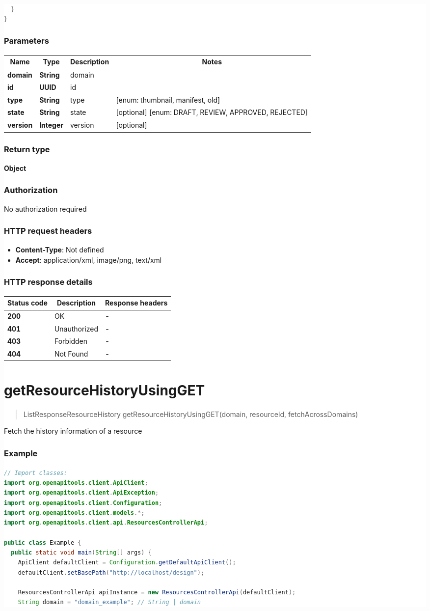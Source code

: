 ```java
  }
}
```

### Parameters

| Name | Type | Description  | Notes |
|------------- | ------------- | ------------- | -------------|
| **domain** | **String**| domain | |
| **id** | **UUID**| id | |
| **type** | **String**| type | [enum: thumbnail, manifest, old] |
| **state** | **String**| state | [optional] [enum: DRAFT, REVIEW, APPROVED, REJECTED] |
| **version** | **Integer**| version | [optional] |

### Return type

**Object**

### Authorization

No authorization required

### HTTP request headers

 - **Content-Type**: Not defined
 - **Accept**: application/xml, image/png, text/xml

### HTTP response details
| Status code | Description | Response headers |
|-------------|-------------|------------------|
| **200** | OK |  -  |
| **401** | Unauthorized |  -  |
| **403** | Forbidden |  -  |
| **404** | Not Found |  -  |

<a id="getResourceHistoryUsingGET"></a>
# **getResourceHistoryUsingGET**
> ListResponseResourceHistory getResourceHistoryUsingGET(domain, resourceId, fetchAcrossDomains)

Fetch the history information of a resource

### Example
```java
// Import classes:
import org.openapitools.client.ApiClient;
import org.openapitools.client.ApiException;
import org.openapitools.client.Configuration;
import org.openapitools.client.models.*;
import org.openapitools.client.api.ResourcesControllerApi;

public class Example {
  public static void main(String[] args) {
    ApiClient defaultClient = Configuration.getDefaultApiClient();
    defaultClient.setBasePath("http://localhost/design");

    ResourcesControllerApi apiInstance = new ResourcesControllerApi(defaultClient);
    String domain = "domain_example"; // String | domain
```